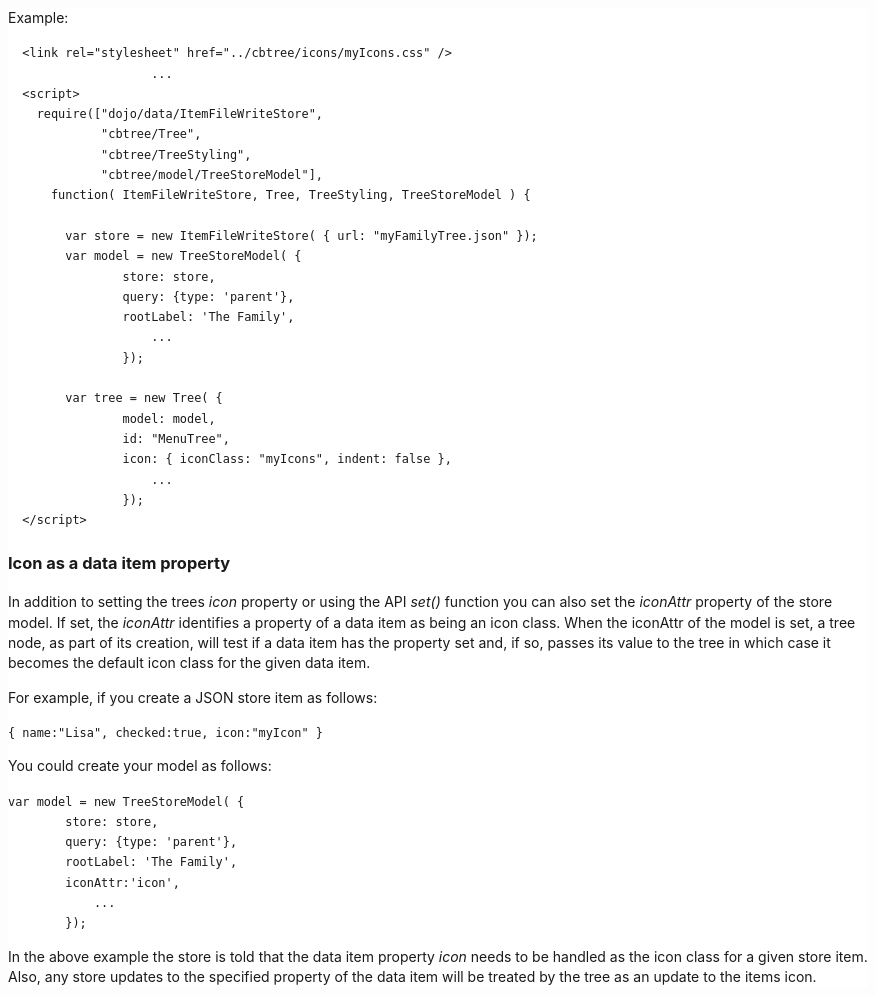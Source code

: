 Example:

      <link rel="stylesheet" href="../cbtree/icons/myIcons.css" />
                        ...
      <script>
        require(["dojo/data/ItemFileWriteStore", 
                 "cbtree/Tree",
                 "cbtree/TreeStyling",
                 "cbtree/model/TreeStoreModel"], 
          function( ItemFileWriteStore, Tree, TreeStyling, TreeStoreModel ) {

            var store = new ItemFileWriteStore( { url: "myFamilyTree.json" });
            var model = new TreeStoreModel( {
                    store: store,
                    query: {type: 'parent'},
                    rootLabel: 'The Family',
                        ...
                    }); 

            var tree = new Tree( {
                    model: model,
                    id: "MenuTree",
                    icon: { iconClass: "myIcons", indent: false },
                        ...
                    });
      </script>

### Icon as a data item property ###

In addition to setting the trees *icon* property or using the API *set()* function
you can also set the *iconAttr* property of the store model. If set, the *iconAttr*
identifies a property of a data item as being an icon class. When the iconAttr of
the model is set, a tree node, as part of its creation, will test if a data
item has the property set and, if so, passes its value to the tree in which case
it becomes the default icon class for the given data item. 

For example, if you create a JSON store item as follows:

    { name:"Lisa", checked:true, icon:"myIcon" }
    
You could create your model as follows:

	var model = new TreeStoreModel( {
			store: store,
			query: {type: 'parent'},
			rootLabel: 'The Family',
			iconAttr:'icon',
				...
			}); 

In the above example the store is told that the data item property *icon* needs
to be handled as the icon class for a given store item. Also, any store updates
to the specified property of the data item will be treated by the tree as an
update to the items icon.
